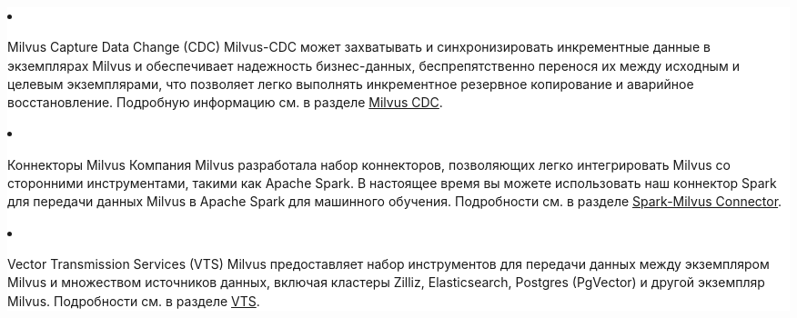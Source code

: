 <li><p>Milvus Capture Data Change (CDC) Milvus-CDC может захватывать и синхронизировать инкрементные данные в экземплярах Milvus и обеспечивает надежность бизнес-данных, беспрепятственно перенося их между исходным и целевым экземплярами, что позволяет легко выполнять инкрементное резервное копирование и аварийное восстановление. Подробную информацию см. в разделе <a href="/docs/ru/milvus-cdc-overview.md">Milvus CDC</a>.</p></li>
<li><p>Коннекторы Milvus Компания Milvus разработала набор коннекторов, позволяющих легко интегрировать Milvus со сторонними инструментами, такими как Apache Spark. В настоящее время вы можете использовать наш коннектор Spark для передачи данных Milvus в Apache Spark для машинного обучения. Подробности см. в разделе <a href="/docs/ru/integrate_with_spark.md">Spark-Milvus Connector</a>.</p></li>
<li><p>Vector Transmission Services (VTS) Milvus предоставляет набор инструментов для передачи данных между экземпляром Milvus и множеством источников данных, включая кластеры Zilliz, Elasticsearch, Postgres (PgVector) и другой экземпляр Milvus. Подробности см. в разделе <a href="https://github.com/zilliztech/vts">VTS</a>.</p></li>
</ul>
